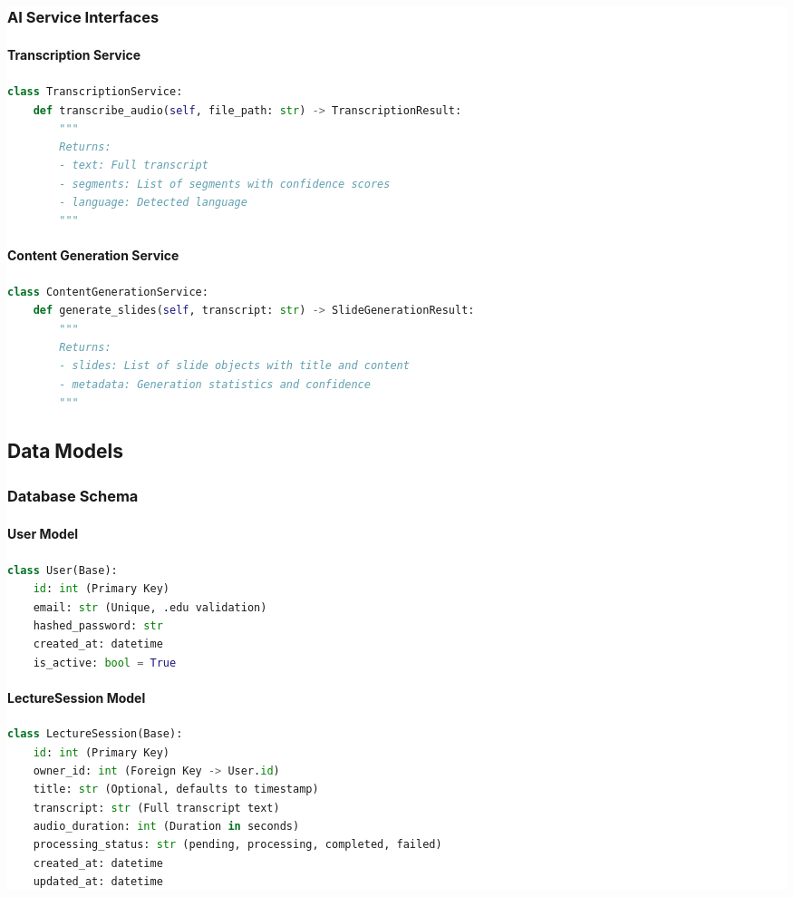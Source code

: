 ### AI Service Interfaces

#### Transcription Service
```python
class TranscriptionService:
    def transcribe_audio(self, file_path: str) -> TranscriptionResult:
        """
        Returns:
        - text: Full transcript
        - segments: List of segments with confidence scores
        - language: Detected language
        """
```

#### Content Generation Service
```python
class ContentGenerationService:
    def generate_slides(self, transcript: str) -> SlideGenerationResult:
        """
        Returns:
        - slides: List of slide objects with title and content
        - metadata: Generation statistics and confidence
        """
```

## Data Models

### Database Schema

#### User Model
```python
class User(Base):
    id: int (Primary Key)
    email: str (Unique, .edu validation)
    hashed_password: str
    created_at: datetime
    is_active: bool = True
```

#### LectureSession Model
```python
class LectureSession(Base):
    id: int (Primary Key)
    owner_id: int (Foreign Key -> User.id)
    title: str (Optional, defaults to timestamp)
    transcript: str (Full transcript text)
    audio_duration: int (Duration in seconds)
    processing_status: str (pending, processing, completed, failed)
    created_at: datetime
    updated_at: datetime
```
